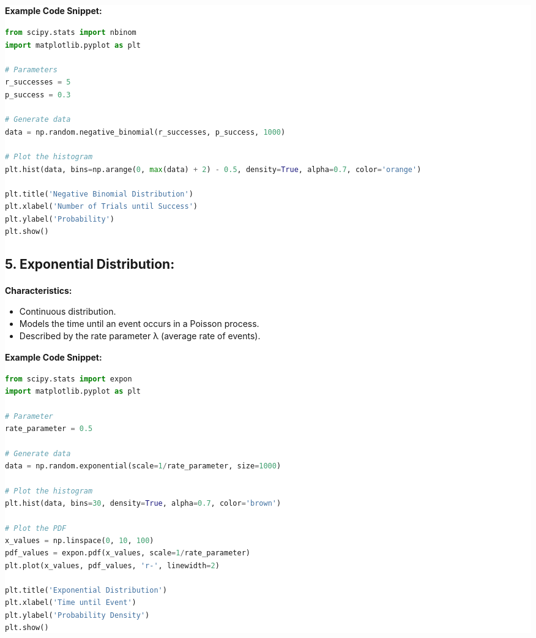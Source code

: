 **Example Code Snippet:**

```python
from scipy.stats import nbinom
import matplotlib.pyplot as plt

# Parameters
r_successes = 5
p_success = 0.3

# Generate data
data = np.random.negative_binomial(r_successes, p_success, 1000)

# Plot the histogram
plt.hist(data, bins=np.arange(0, max(data) + 2) - 0.5, density=True, alpha=0.7, color='orange')

plt.title('Negative Binomial Distribution')
plt.xlabel('Number of Trials until Success')
plt.ylabel('Probability')
plt.show()
```

## 5. Exponential Distribution:

**Characteristics:**
- Continuous distribution.
- Models the time until an event occurs in a Poisson process.
- Described by the rate parameter λ (average rate of events).

**Example Code Snippet:**

```python
from scipy.stats import expon
import matplotlib.pyplot as plt

# Parameter
rate_parameter = 0.5

# Generate data
data = np.random.exponential(scale=1/rate_parameter, size=1000)

# Plot the histogram
plt.hist(data, bins=30, density=True, alpha=0.7, color='brown')

# Plot the PDF
x_values = np.linspace(0, 10, 100)
pdf_values = expon.pdf(x_values, scale=1/rate_parameter)
plt.plot(x_values, pdf_values, 'r-', linewidth=2)

plt.title('Exponential Distribution')
plt.xlabel('Time until Event')
plt.ylabel('Probability Density')
plt.show()
```
